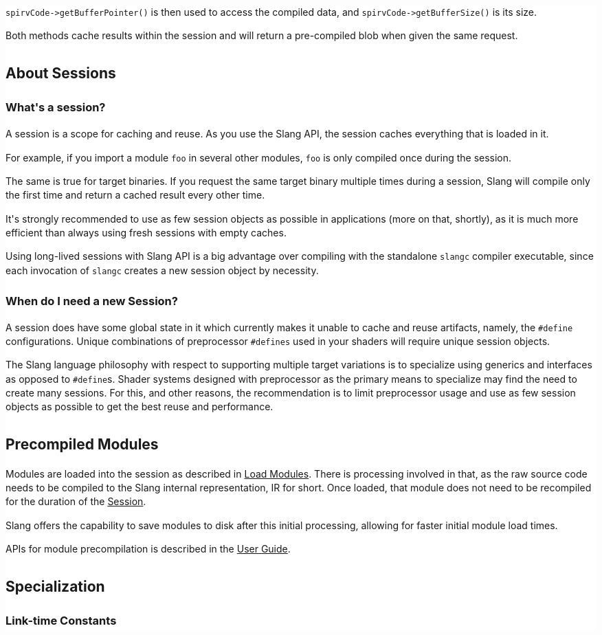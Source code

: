 `spirvCode->getBufferPointer()` is then used to access the compiled data, and `spirvCode->getBufferSize()` is its size.

Both methods cache results within the session and will return a pre-compiled blob when given the same request.

About Sessions
--------------

### What's a session?

A session is a scope for caching and reuse. As you use the Slang API, the session caches everything that is loaded in it.

For example, if you import a module `foo` in several other modules, `foo` is only compiled once during the session.

The same is true for target binaries. If you request the same target binary multiple times during a session, Slang will compile only the first time and return a cached result every other time.

It's strongly recommended to use as few session objects as possible in applications (more on that, shortly), as it is much more efficient than always using fresh sessions with empty caches.

Using long-lived sessions with Slang API is a big advantage over compiling with the standalone `slangc` compiler executable, since each invocation of `slangc` creates a new session object by necessity.

### When do I need a new Session?

A session does have some global state in it which currently makes it unable to cache and reuse artifacts, namely, the `#define` configurations. Unique combinations of preprocessor `#defines` used in your shaders will require unique session objects.

The Slang language philosophy with respect to supporting multiple target variations is to specialize using generics and interfaces as opposed to `#define`s. Shader systems designed with preprocessor as the primary means to specialize may find the need to create many sessions. For this, and other reasons, the recommendation is to limit preprocessor usage and use as few session objects as possible to get the best reuse and performance.

Precompiled Modules
-------------------

Modules are loaded into the session as described in [Load Modules](#load-modules). There is processing involved in that, as the raw source code needs to be compiled to the Slang internal representation, IR for short. Once loaded, that module does not need to be recompiled for the duration of the [Session](#about-sessions).

Slang offers the capability to save modules to disk after this initial processing, allowing for faster initial module load times.

APIs for module precompilation is described in the [User Guide](https://shader-slang.com/slang/user-guide/link-time-specialization.html#using-precompiling-modules-with-the-api).

Specialization
--------------

### Link-time Constants
